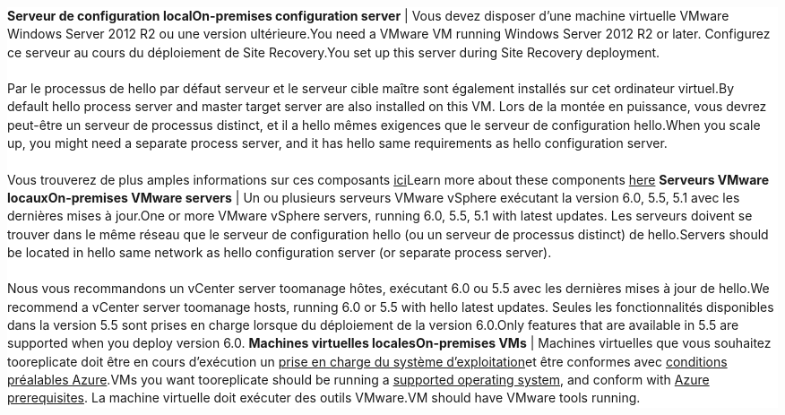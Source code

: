 <span data-ttu-id="85dee-126">**Serveur de configuration local**</span><span class="sxs-lookup"><span data-stu-id="85dee-126">**On-premises configuration server**</span></span> | <span data-ttu-id="85dee-127">Vous devez disposer d’une machine virtuelle VMware Windows Server 2012 R2 ou une version ultérieure.</span><span class="sxs-lookup"><span data-stu-id="85dee-127">You need a VMware VM running Windows Server 2012 R2 or later.</span></span> <span data-ttu-id="85dee-128">Configurez ce serveur au cours du déploiement de Site Recovery.</span><span class="sxs-lookup"><span data-stu-id="85dee-128">You set up this server during Site Recovery deployment.</span></span><br/><br/> <span data-ttu-id="85dee-129">Par le processus de hello par défaut serveur et le serveur cible maître sont également installés sur cet ordinateur virtuel.</span><span class="sxs-lookup"><span data-stu-id="85dee-129">By default hello process server and master target server are also installed on this VM.</span></span> <span data-ttu-id="85dee-130">Lors de la montée en puissance, vous devrez peut-être un serveur de processus distinct, et il a hello mêmes exigences que le serveur de configuration hello.</span><span class="sxs-lookup"><span data-stu-id="85dee-130">When you scale up, you might need a separate process server, and it has hello same requirements as hello configuration server.</span></span><br/><br/> <span data-ttu-id="85dee-131">Vous trouverez de plus amples informations sur ces composants [ici](site-recovery-set-up-vmware-to-azure.md#configuration-server-minimum-requirements)</span><span class="sxs-lookup"><span data-stu-id="85dee-131">Learn more about these components [here](site-recovery-set-up-vmware-to-azure.md#configuration-server-minimum-requirements)</span></span>
<span data-ttu-id="85dee-132">**Serveurs VMware locaux**</span><span class="sxs-lookup"><span data-stu-id="85dee-132">**On-premises VMware servers**</span></span> | <span data-ttu-id="85dee-133">Un ou plusieurs serveurs VMware vSphere exécutant la version 6.0, 5.5, 5.1 avec les dernières mises à jour.</span><span class="sxs-lookup"><span data-stu-id="85dee-133">One or more VMware vSphere servers, running 6.0, 5.5, 5.1 with latest updates.</span></span> <span data-ttu-id="85dee-134">Les serveurs doivent se trouver dans le même réseau que le serveur de configuration hello (ou un serveur de processus distinct) de hello.</span><span class="sxs-lookup"><span data-stu-id="85dee-134">Servers should be located in hello same network as hello configuration server (or separate process server).</span></span><br/><br/> <span data-ttu-id="85dee-135">Nous vous recommandons un vCenter server toomanage hôtes, exécutant 6.0 ou 5.5 avec les dernières mises à jour de hello.</span><span class="sxs-lookup"><span data-stu-id="85dee-135">We recommend a vCenter server toomanage hosts, running 6.0 or 5.5 with hello latest updates.</span></span> <span data-ttu-id="85dee-136">Seules les fonctionnalités disponibles dans la version 5.5 sont prises en charge lorsque du déploiement de la version 6.0.</span><span class="sxs-lookup"><span data-stu-id="85dee-136">Only features that are available in 5.5 are supported when you deploy version 6.0.</span></span>
<span data-ttu-id="85dee-137">**Machines virtuelles locales**</span><span class="sxs-lookup"><span data-stu-id="85dee-137">**On-premises VMs**</span></span> | <span data-ttu-id="85dee-138">Machines virtuelles que vous souhaitez tooreplicate doit être en cours d’exécution un [prise en charge du système d’exploitation](site-recovery-support-matrix-to-azure.md#support-for-replicated-machine-os-versions)et être conformes avec [conditions préalables Azure](site-recovery-support-matrix-to-azure.md#failed-over-azure-vm-requirements).</span><span class="sxs-lookup"><span data-stu-id="85dee-138">VMs you want tooreplicate should be running a [supported operating system](site-recovery-support-matrix-to-azure.md#support-for-replicated-machine-os-versions), and conform with [Azure prerequisites](site-recovery-support-matrix-to-azure.md#failed-over-azure-vm-requirements).</span></span> <span data-ttu-id="85dee-139">La machine virtuelle doit exécuter des outils VMware.</span><span class="sxs-lookup"><span data-stu-id="85dee-139">VM should have VMware tools running.</span></span>